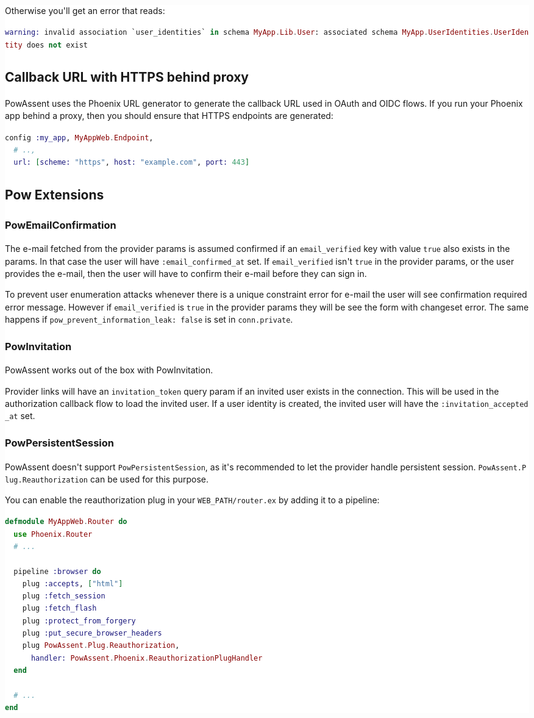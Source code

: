 Otherwise you'll get an error that reads:

```elixir
warning: invalid association `user_identities` in schema MyApp.Lib.User: associated schema MyApp.UserIdentities.UserIdentity does not exist
```

## Callback URL with HTTPS behind proxy

PowAssent uses the Phoenix URL generator to generate the callback URL used in OAuth and OIDC flows. If you run your Phoenix app behind a proxy, then you should ensure that HTTPS endpoints are generated:

```elixir
config :my_app, MyAppWeb.Endpoint,
  # ..,
  url: [scheme: "https", host: "example.com", port: 443]
```

## Pow Extensions

### PowEmailConfirmation

The e-mail fetched from the provider params is assumed confirmed if an `email_verified` key with value `true` also exists in the params. In that case the user will have `:email_confirmed_at` set. If `email_verified` isn't `true` in the provider params, or the user provides the e-mail, then the user will have to confirm their e-mail before they can sign in.

To prevent user enumeration attacks whenever there is a unique constraint error for e-mail the user will see confirmation required error message. However if `email_verified` is `true` in the provider params they will be see the form with changeset error. The same happens if `pow_prevent_information_leak: false` is set in `conn.private`.

### PowInvitation

PowAssent works out of the box with PowInvitation.

Provider links will have an `invitation_token` query param if an invited user exists in the connection. This will be used in the authorization callback flow to load the invited user. If a user identity is created, the invited user will have the `:invitation_accepted_at` set.

### PowPersistentSession

PowAssent doesn't support `PowPersistentSession`, as it's recommended to let the provider handle persistent session. `PowAssent.Plug.Reauthorization` can be used for this purpose.

You can enable the reauthorization plug in your `WEB_PATH/router.ex` by adding it to a pipeline:

```elixir
defmodule MyAppWeb.Router do
  use Phoenix.Router
  # ...

  pipeline :browser do
    plug :accepts, ["html"]
    plug :fetch_session
    plug :fetch_flash
    plug :protect_from_forgery
    plug :put_secure_browser_headers
    plug PowAssent.Plug.Reauthorization,
      handler: PowAssent.Phoenix.ReauthorizationPlugHandler
  end

  # ...
end
```
